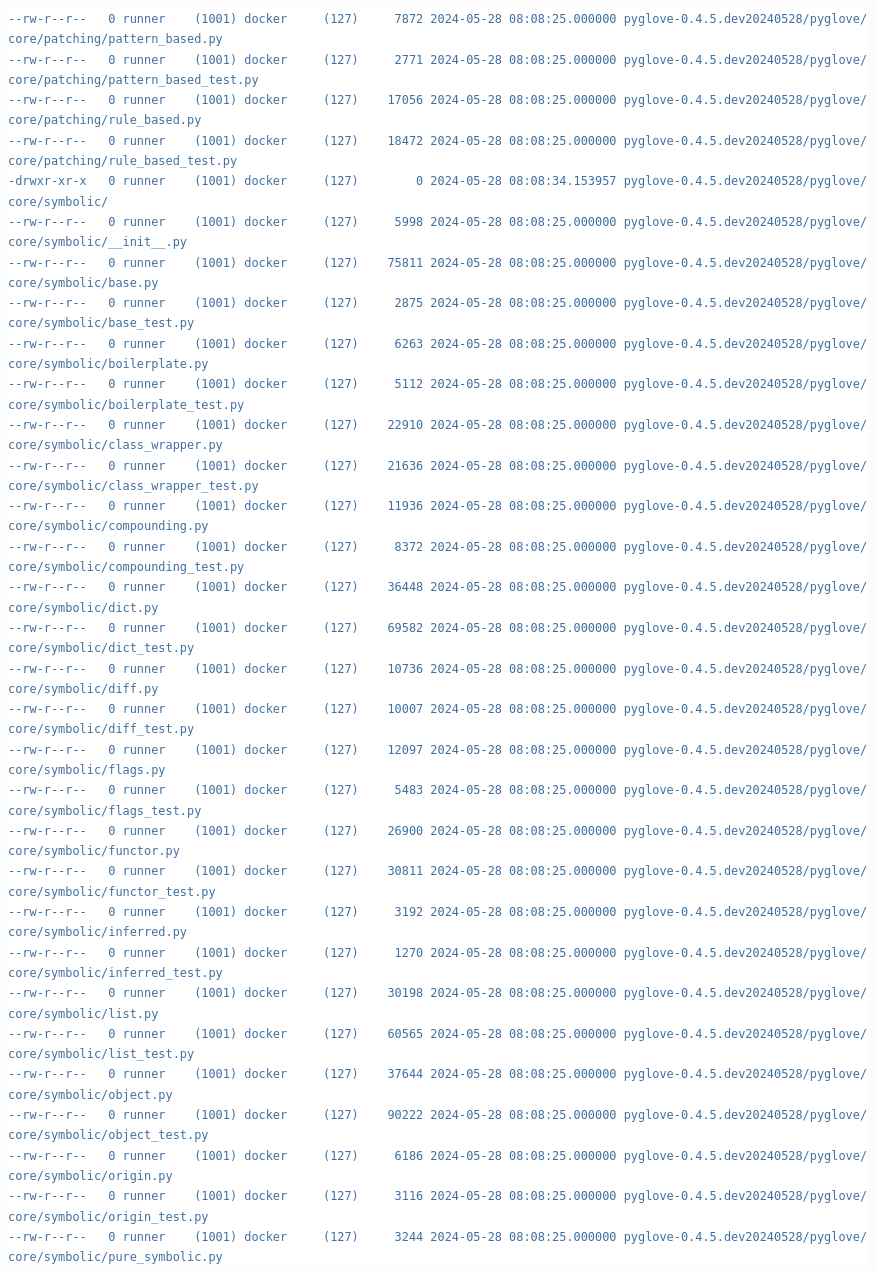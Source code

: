 ```diff
--rw-r--r--   0 runner    (1001) docker     (127)     7872 2024-05-28 08:08:25.000000 pyglove-0.4.5.dev20240528/pyglove/core/patching/pattern_based.py
--rw-r--r--   0 runner    (1001) docker     (127)     2771 2024-05-28 08:08:25.000000 pyglove-0.4.5.dev20240528/pyglove/core/patching/pattern_based_test.py
--rw-r--r--   0 runner    (1001) docker     (127)    17056 2024-05-28 08:08:25.000000 pyglove-0.4.5.dev20240528/pyglove/core/patching/rule_based.py
--rw-r--r--   0 runner    (1001) docker     (127)    18472 2024-05-28 08:08:25.000000 pyglove-0.4.5.dev20240528/pyglove/core/patching/rule_based_test.py
-drwxr-xr-x   0 runner    (1001) docker     (127)        0 2024-05-28 08:08:34.153957 pyglove-0.4.5.dev20240528/pyglove/core/symbolic/
--rw-r--r--   0 runner    (1001) docker     (127)     5998 2024-05-28 08:08:25.000000 pyglove-0.4.5.dev20240528/pyglove/core/symbolic/__init__.py
--rw-r--r--   0 runner    (1001) docker     (127)    75811 2024-05-28 08:08:25.000000 pyglove-0.4.5.dev20240528/pyglove/core/symbolic/base.py
--rw-r--r--   0 runner    (1001) docker     (127)     2875 2024-05-28 08:08:25.000000 pyglove-0.4.5.dev20240528/pyglove/core/symbolic/base_test.py
--rw-r--r--   0 runner    (1001) docker     (127)     6263 2024-05-28 08:08:25.000000 pyglove-0.4.5.dev20240528/pyglove/core/symbolic/boilerplate.py
--rw-r--r--   0 runner    (1001) docker     (127)     5112 2024-05-28 08:08:25.000000 pyglove-0.4.5.dev20240528/pyglove/core/symbolic/boilerplate_test.py
--rw-r--r--   0 runner    (1001) docker     (127)    22910 2024-05-28 08:08:25.000000 pyglove-0.4.5.dev20240528/pyglove/core/symbolic/class_wrapper.py
--rw-r--r--   0 runner    (1001) docker     (127)    21636 2024-05-28 08:08:25.000000 pyglove-0.4.5.dev20240528/pyglove/core/symbolic/class_wrapper_test.py
--rw-r--r--   0 runner    (1001) docker     (127)    11936 2024-05-28 08:08:25.000000 pyglove-0.4.5.dev20240528/pyglove/core/symbolic/compounding.py
--rw-r--r--   0 runner    (1001) docker     (127)     8372 2024-05-28 08:08:25.000000 pyglove-0.4.5.dev20240528/pyglove/core/symbolic/compounding_test.py
--rw-r--r--   0 runner    (1001) docker     (127)    36448 2024-05-28 08:08:25.000000 pyglove-0.4.5.dev20240528/pyglove/core/symbolic/dict.py
--rw-r--r--   0 runner    (1001) docker     (127)    69582 2024-05-28 08:08:25.000000 pyglove-0.4.5.dev20240528/pyglove/core/symbolic/dict_test.py
--rw-r--r--   0 runner    (1001) docker     (127)    10736 2024-05-28 08:08:25.000000 pyglove-0.4.5.dev20240528/pyglove/core/symbolic/diff.py
--rw-r--r--   0 runner    (1001) docker     (127)    10007 2024-05-28 08:08:25.000000 pyglove-0.4.5.dev20240528/pyglove/core/symbolic/diff_test.py
--rw-r--r--   0 runner    (1001) docker     (127)    12097 2024-05-28 08:08:25.000000 pyglove-0.4.5.dev20240528/pyglove/core/symbolic/flags.py
--rw-r--r--   0 runner    (1001) docker     (127)     5483 2024-05-28 08:08:25.000000 pyglove-0.4.5.dev20240528/pyglove/core/symbolic/flags_test.py
--rw-r--r--   0 runner    (1001) docker     (127)    26900 2024-05-28 08:08:25.000000 pyglove-0.4.5.dev20240528/pyglove/core/symbolic/functor.py
--rw-r--r--   0 runner    (1001) docker     (127)    30811 2024-05-28 08:08:25.000000 pyglove-0.4.5.dev20240528/pyglove/core/symbolic/functor_test.py
--rw-r--r--   0 runner    (1001) docker     (127)     3192 2024-05-28 08:08:25.000000 pyglove-0.4.5.dev20240528/pyglove/core/symbolic/inferred.py
--rw-r--r--   0 runner    (1001) docker     (127)     1270 2024-05-28 08:08:25.000000 pyglove-0.4.5.dev20240528/pyglove/core/symbolic/inferred_test.py
--rw-r--r--   0 runner    (1001) docker     (127)    30198 2024-05-28 08:08:25.000000 pyglove-0.4.5.dev20240528/pyglove/core/symbolic/list.py
--rw-r--r--   0 runner    (1001) docker     (127)    60565 2024-05-28 08:08:25.000000 pyglove-0.4.5.dev20240528/pyglove/core/symbolic/list_test.py
--rw-r--r--   0 runner    (1001) docker     (127)    37644 2024-05-28 08:08:25.000000 pyglove-0.4.5.dev20240528/pyglove/core/symbolic/object.py
--rw-r--r--   0 runner    (1001) docker     (127)    90222 2024-05-28 08:08:25.000000 pyglove-0.4.5.dev20240528/pyglove/core/symbolic/object_test.py
--rw-r--r--   0 runner    (1001) docker     (127)     6186 2024-05-28 08:08:25.000000 pyglove-0.4.5.dev20240528/pyglove/core/symbolic/origin.py
--rw-r--r--   0 runner    (1001) docker     (127)     3116 2024-05-28 08:08:25.000000 pyglove-0.4.5.dev20240528/pyglove/core/symbolic/origin_test.py
--rw-r--r--   0 runner    (1001) docker     (127)     3244 2024-05-28 08:08:25.000000 pyglove-0.4.5.dev20240528/pyglove/core/symbolic/pure_symbolic.py
```